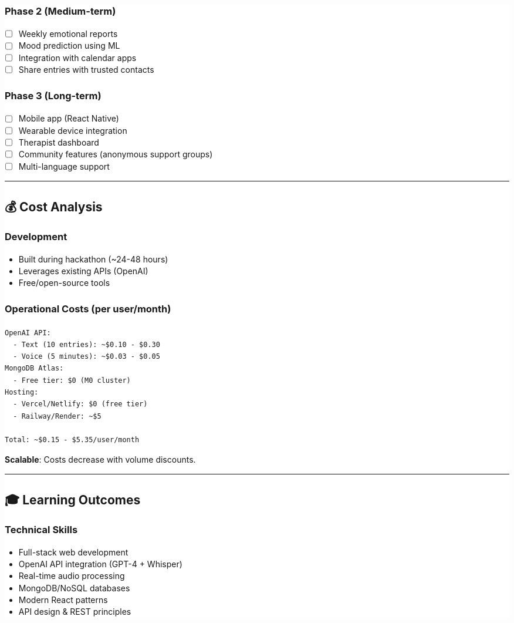 ### Phase 2 (Medium-term)

- [ ] Weekly emotional reports
- [ ] Mood prediction using ML
- [ ] Integration with calendar apps
- [ ] Share entries with trusted contacts

### Phase 3 (Long-term)

- [ ] Mobile app (React Native)
- [ ] Wearable device integration
- [ ] Therapist dashboard
- [ ] Community features (anonymous support groups)
- [ ] Multi-language support

---

## 💰 Cost Analysis

### Development

- Built during hackathon (~24-48 hours)
- Leverages existing APIs (OpenAI)
- Free/open-source tools

### Operational Costs (per user/month)

```
OpenAI API:
  - Text (10 entries): ~$0.10 - $0.30
  - Voice (5 minutes): ~$0.03 - $0.05
MongoDB Atlas:
  - Free tier: $0 (M0 cluster)
Hosting:
  - Vercel/Netlify: $0 (free tier)
  - Railway/Render: ~$5

Total: ~$0.15 - $5.35/user/month
```

**Scalable**: Costs decrease with volume discounts.

---

## 🎓 Learning Outcomes

### Technical Skills

- Full-stack web development
- OpenAI API integration (GPT-4 + Whisper)
- Real-time audio processing
- MongoDB/NoSQL databases
- Modern React patterns
- API design & REST principles
